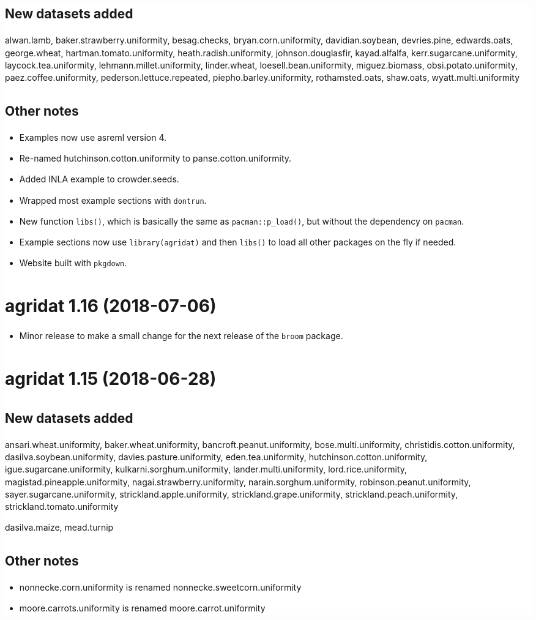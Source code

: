 ## New datasets added

alwan.lamb, baker.strawberry.uniformity, besag.checks, bryan.corn.uniformity, davidian.soybean, devries.pine, edwards.oats, george.wheat, hartman.tomato.uniformity, heath.radish.uniformity, johnson.douglasfir, kayad.alfalfa, kerr.sugarcane.uniformity, laycock.tea.uniformity, lehmann.millet.uniformity, linder.wheat, loesell.bean.uniformity, miguez.biomass, obsi.potato.uniformity, paez.coffee.uniformity, pederson.lettuce.repeated, piepho.barley.uniformity, rothamsted.oats, shaw.oats, wyatt.multi.uniformity

## Other notes

* Examples now use asreml version 4.

* Re-named hutchinson.cotton.uniformity to panse.cotton.uniformity.

* Added INLA example to crowder.seeds.

* Wrapped most example sections with `dontrun`.

* New function `libs()`, which is basically the same as `pacman::p_load()`, but without the dependency on `pacman`.

* Example sections now use `library(agridat)` and then `libs()` to load all other packages on the fly if needed.

* Website built with `pkgdown`.



# agridat 1.16 (2018-07-06)

* Minor release to make a small change for the next release of the `broom` package.


# agridat 1.15 (2018-06-28)

## New datasets added

ansari.wheat.uniformity, baker.wheat.uniformity, bancroft.peanut.uniformity, bose.multi.uniformity, christidis.cotton.uniformity, dasilva.soybean.uniformity, davies.pasture.uniformity, eden.tea.uniformity, hutchinson.cotton.uniformity, igue.sugarcane.uniformity, kulkarni.sorghum.uniformity, lander.multi.uniformity, lord.rice.uniformity, magistad.pineapple.uniformity, nagai.strawberry.uniformity, narain.sorghum.uniformity, robinson.peanut.uniformity, sayer.sugarcane.uniformity, strickland.apple.uniformity, strickland.grape.uniformity, strickland.peach.uniformity, strickland.tomato.uniformity

dasilva.maize, mead.turnip

## Other notes

* nonnecke.corn.uniformity is renamed nonnecke.sweetcorn.uniformity

* moore.carrots.uniformity is renamed moore.carrot.uniformity
